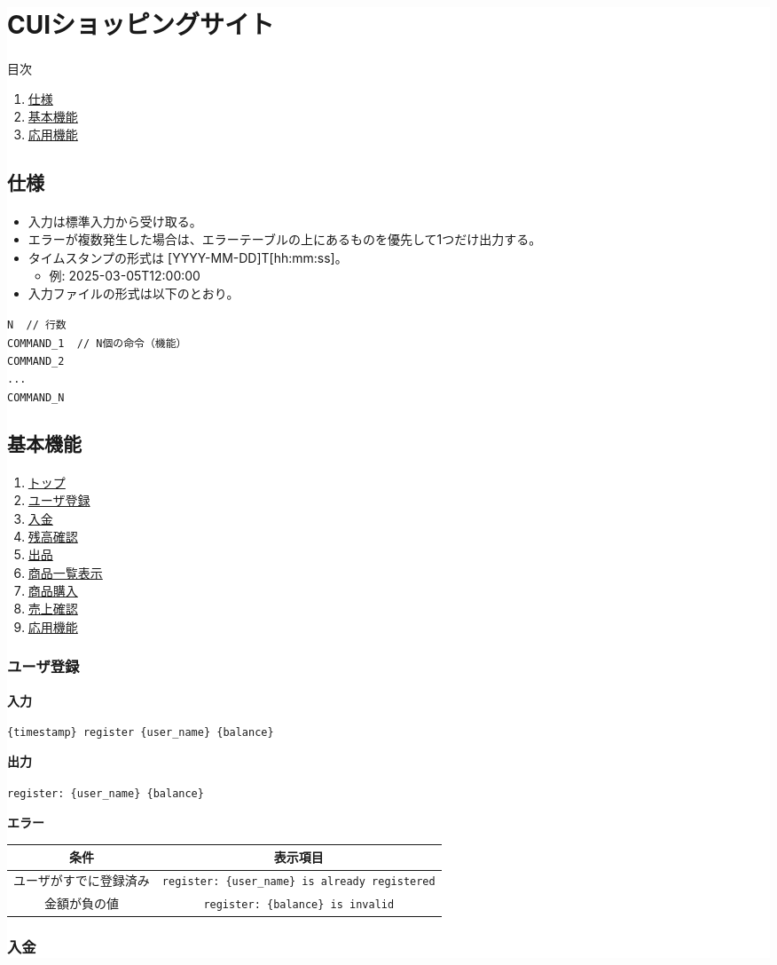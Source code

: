 # CUIショッピングサイト
目次
1. [仕様](#仕様)
1. [基本機能](#基本機能)
1. [応用機能](#応用機能)

## 仕様

* 入力は標準入力から受け取る。
* エラーが複数発生した場合は、エラーテーブルの上にあるものを優先して1つだけ出力する。
* タイムスタンプの形式は [YYYY-MM-DD]T[hh:mm:ss]。
  * 例: 2025-03-05T12:00:00
* 入力ファイルの形式は以下のとおり。

```
N  // 行数
COMMAND_1  // N個の命令（機能）
COMMAND_2
...
COMMAND_N
```

## 基本機能
1. [トップ](#cuiショッピングサイト)
1. [ユーザ登録](#ユーザ登録)
1. [入金](#入金)
1. [残高確認](#残高確認)
1. [出品](#出品)
1. [商品一覧表示](#商品一覧表示)
1. [商品購入](#商品購入)
1. [売上確認](#売上確認)
1. [応用機能](#応用機能)

### ユーザ登録

**入力**

`{timestamp} register {user_name} {balance}`

**出力**

`register: {user_name} {balance}`

**エラー**

|条件|表示項目|
|:--:|:--:|
|ユーザがすでに登録済み|`register: {user_name} is already registered`|
|金額が負の値|`register: {balance} is invalid`|

### 入金
